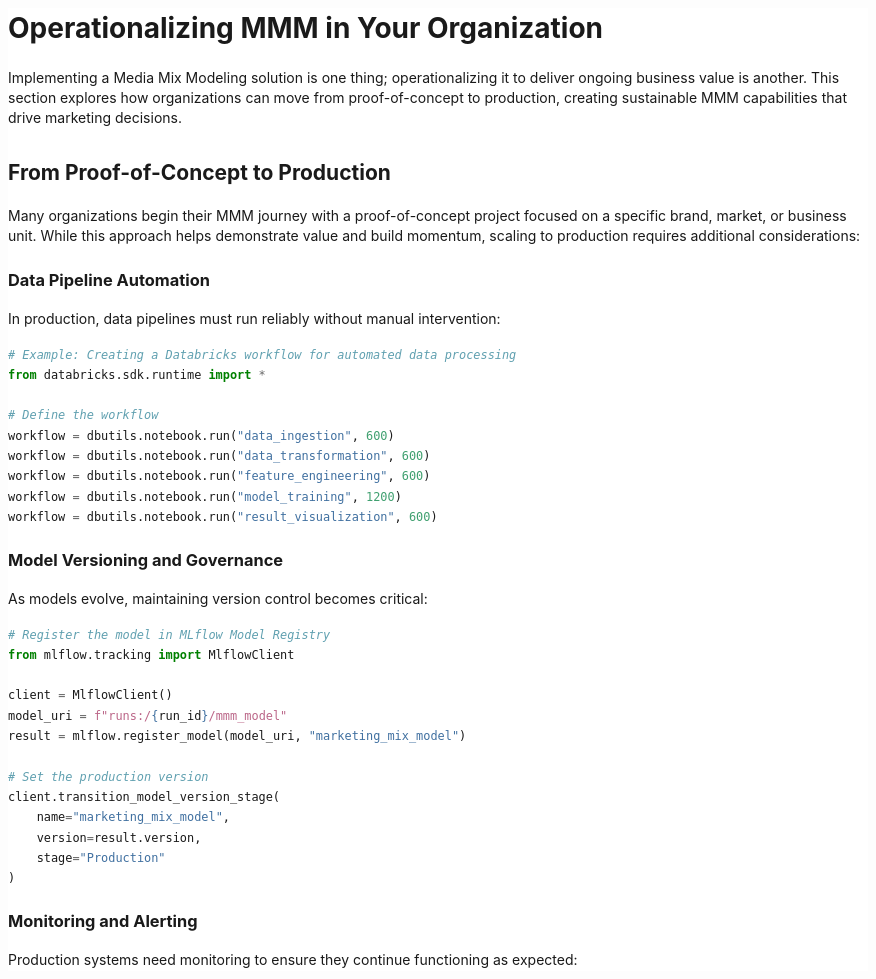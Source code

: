 # Operationalizing MMM in Your Organization

Implementing a Media Mix Modeling solution is one thing; operationalizing it to deliver ongoing business value is another. This section explores how organizations can move from proof-of-concept to production, creating sustainable MMM capabilities that drive marketing decisions.

## From Proof-of-Concept to Production

Many organizations begin their MMM journey with a proof-of-concept project focused on a specific brand, market, or business unit. While this approach helps demonstrate value and build momentum, scaling to production requires additional considerations:

### Data Pipeline Automation

In production, data pipelines must run reliably without manual intervention:

```python
# Example: Creating a Databricks workflow for automated data processing
from databricks.sdk.runtime import *

# Define the workflow
workflow = dbutils.notebook.run("data_ingestion", 600)
workflow = dbutils.notebook.run("data_transformation", 600)
workflow = dbutils.notebook.run("feature_engineering", 600)
workflow = dbutils.notebook.run("model_training", 1200)
workflow = dbutils.notebook.run("result_visualization", 600)
```

### Model Versioning and Governance

As models evolve, maintaining version control becomes critical:

```python
# Register the model in MLflow Model Registry
from mlflow.tracking import MlflowClient

client = MlflowClient()
model_uri = f"runs:/{run_id}/mmm_model"
result = mlflow.register_model(model_uri, "marketing_mix_model")

# Set the production version
client.transition_model_version_stage(
    name="marketing_mix_model",
    version=result.version,
    stage="Production"
)
```

### Monitoring and Alerting

Production systems need monitoring to ensure they continue functioning as expected:
